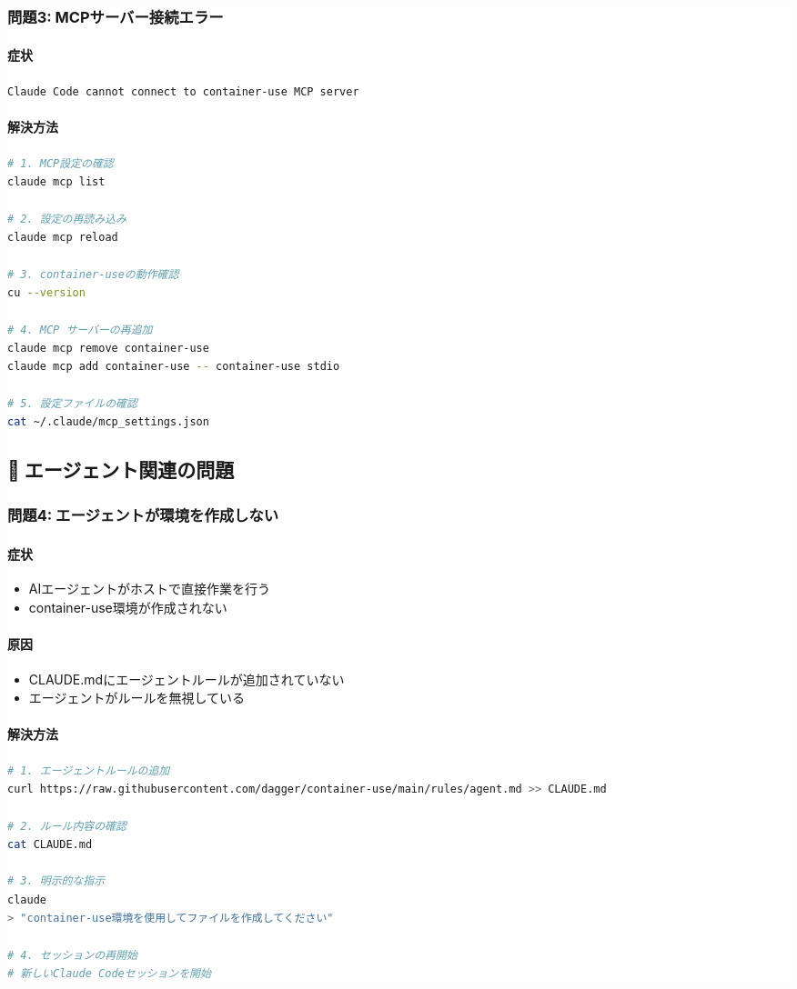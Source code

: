 ### 問題3: MCPサーバー接続エラー

#### 症状
```bash
Claude Code cannot connect to container-use MCP server
```

#### 解決方法
```bash
# 1. MCP設定の確認
claude mcp list

# 2. 設定の再読み込み
claude mcp reload

# 3. container-useの動作確認
cu --version

# 4. MCP サーバーの再追加
claude mcp remove container-use
claude mcp add container-use -- container-use stdio

# 5. 設定ファイルの確認
cat ~/.claude/mcp_settings.json
```

## 🤖 エージェント関連の問題

### 問題4: エージェントが環境を作成しない

#### 症状
- AIエージェントがホストで直接作業を行う
- container-use環境が作成されない

#### 原因
- CLAUDE.mdにエージェントルールが追加されていない
- エージェントがルールを無視している

#### 解決方法
```bash
# 1. エージェントルールの追加
curl https://raw.githubusercontent.com/dagger/container-use/main/rules/agent.md >> CLAUDE.md

# 2. ルール内容の確認
cat CLAUDE.md

# 3. 明示的な指示
claude
> "container-use環境を使用してファイルを作成してください"

# 4. セッションの再開始
# 新しいClaude Codeセッションを開始
```
